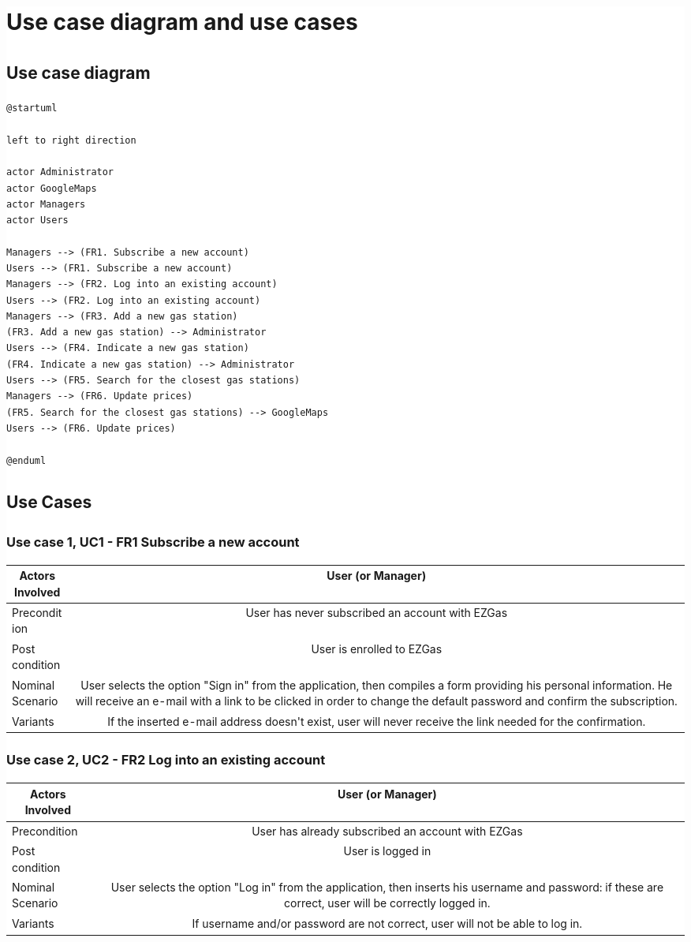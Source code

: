 # Use case diagram and use cases

## Use case diagram

```plantuml
@startuml

left to right direction

actor Administrator
actor GoogleMaps
actor Managers
actor Users

Managers --> (FR1. Subscribe a new account)
Users --> (FR1. Subscribe a new account)
Managers --> (FR2. Log into an existing account)
Users --> (FR2. Log into an existing account)
Managers --> (FR3. Add a new gas station)
(FR3. Add a new gas station) --> Administrator
Users --> (FR4. Indicate a new gas station)
(FR4. Indicate a new gas station) --> Administrator
Users --> (FR5. Search for the closest gas stations)
Managers --> (FR6. Update prices)
(FR5. Search for the closest gas stations) --> GoogleMaps
Users --> (FR6. Update prices)

@enduml
```
## Use Cases

### Use case 1, UC1 - FR1 Subscribe a new account

| Actors Involved        | User (or Manager) |
| ------------- |:-------------:| 
|  Precondition     | User has never subscribed an account with EZGas |  
|  Post condition     | User is enrolled to EZGas |
|  Nominal Scenario     | User selects the option "Sign in" from the application, then compiles a form providing his personal information. He will receive an e-mail with a link to be clicked in order to change the default password and confirm the subscription. |
|  Variants     | If the inserted e-mail address doesn't exist, user will never receive the link needed for the confirmation. |

### Use case 2, UC2 - FR2 Log into an existing account

| Actors Involved        | User (or Manager) |
| ------------- |:-------------:| 
|  Precondition     | User has already subscribed an account with EZGas |  
|  Post condition     | User is logged in |
|  Nominal Scenario     | User selects the option "Log in" from the application, then inserts his username and password: if these are correct, user will be correctly logged in. |
|  Variants     | If username and/or password are not correct, user will not be able to log in. |
